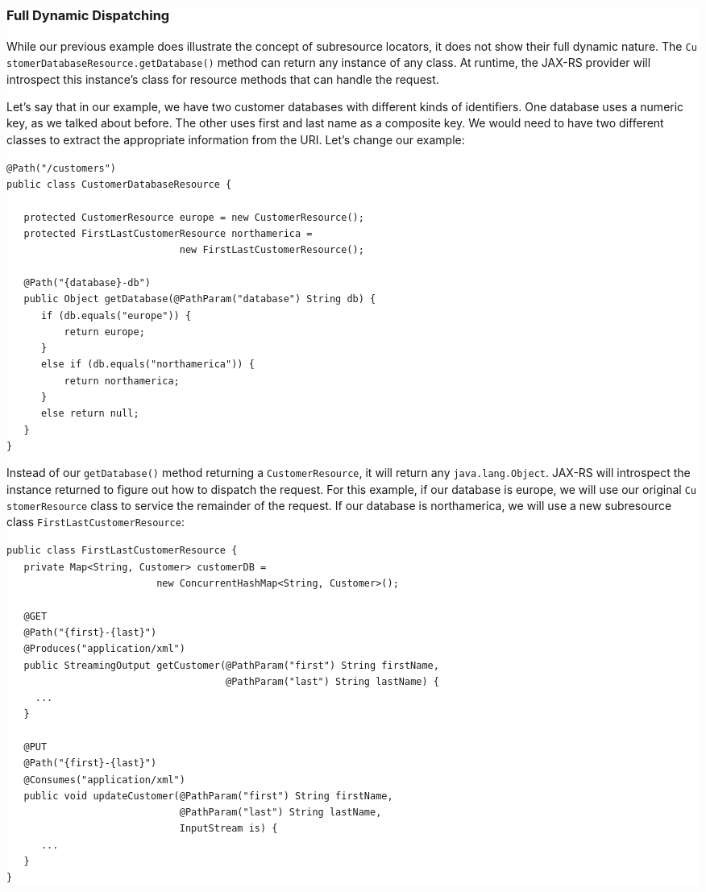 ### Full Dynamic Dispatching

While our previous example does illustrate the concept of subresource locators, it does not show their full dynamic nature. The `CustomerDatabaseResource.getDatabase()` method can return any instance of any class. At runtime, the JAX-RS provider will introspect this instance’s class for resource methods that can handle the request.

Let’s say that in our example, we have two customer databases with different kinds of identifiers. One database uses a numeric key, as we talked about before. The other uses first and last name as a composite key. We would need to have two different classes to extract the appropriate information from the URI. Let’s change our example:

	@Path("/customers")
	public class CustomerDatabaseResource {

	   protected CustomerResource europe = new CustomerResource();
	   protected FirstLastCustomerResource northamerica =
	                              new FirstLastCustomerResource();

	   @Path("{database}-db")
	   public Object getDatabase(@PathParam("database") String db) {
	      if (db.equals("europe")) {
	          return europe;
	      }
	      else if (db.equals("northamerica")) {
	          return northamerica;
	      }
	      else return null;
	   }
	}

Instead of our `getDatabase()` method returning a `CustomerResource`, it will return any `java.lang.Object`. JAX-RS will introspect the instance returned to figure out how to dispatch the request. For this example, if our database is europe, we will use our original `CustomerResource` class to service the remainder of the request. If our database is northamerica, we will use a new subresource class `FirstLastCustomerResource`:

	public class FirstLastCustomerResource {
	   private Map<String, Customer> customerDB =
	                          new ConcurrentHashMap<String, Customer>();

	   @GET
	   @Path("{first}-{last}")
	   @Produces("application/xml")
	   public StreamingOutput getCustomer(@PathParam("first") String firstName,
	                                      @PathParam("last") String lastName) {
	     ...
	   }

	   @PUT
	   @Path("{first}-{last}")
	   @Consumes("application/xml")
	   public void updateCustomer(@PathParam("first") String firstName,
	                              @PathParam("last") String lastName,
	                              InputStream is) {
	      ...
	   }
	}
